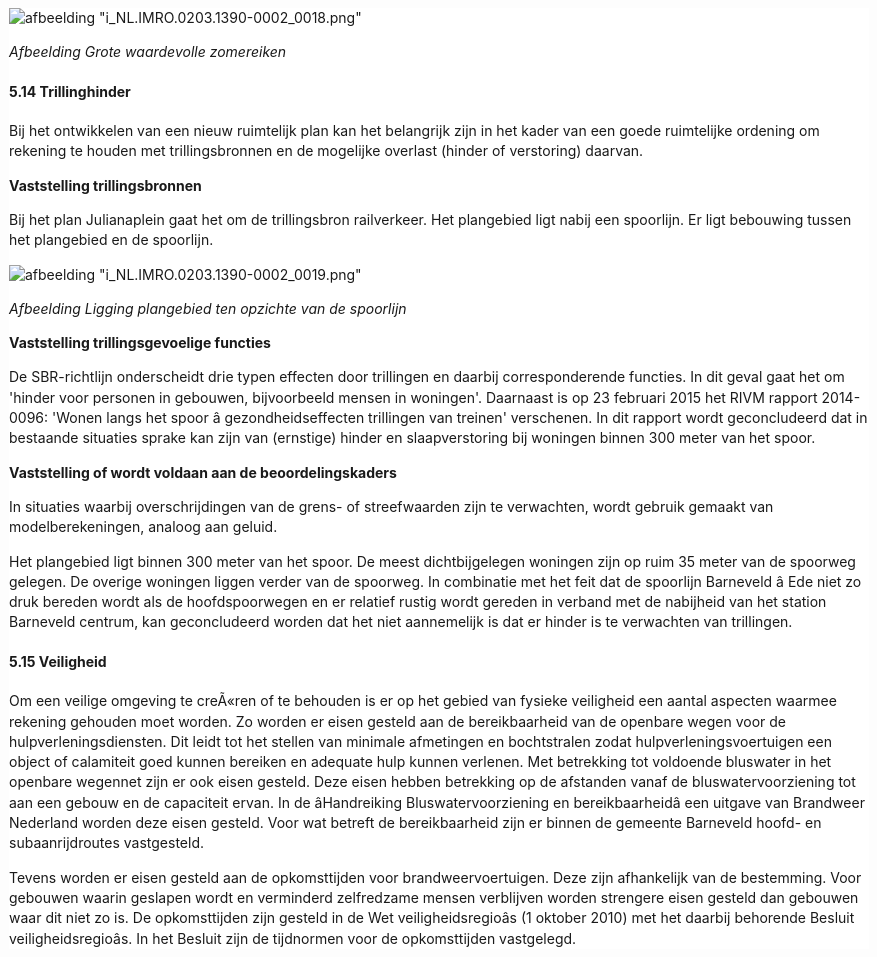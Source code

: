 ![afbeelding "i_NL.IMRO.0203.1390-0002_0018.png"](i_NL.IMRO.0203.1390-0002_0018.png)

*Afbeelding Grote waardevolle zomereiken*

#### 5\.14 Trillinghinder

Bij het ontwikkelen van een nieuw ruimtelijk plan kan het belangrijk zijn in het kader van een goede ruimtelijke ordening om rekening te houden met trillingsbronnen en de mogelijke overlast (hinder of verstoring) daarvan.

**Vaststelling trillingsbronnen**

Bij het plan Julianaplein gaat het om de trillingsbron railverkeer. Het plangebied ligt nabij een spoorlijn. Er ligt bebouwing tussen het plangebied en de spoorlijn.

![afbeelding "i_NL.IMRO.0203.1390-0002_0019.png"](i_NL.IMRO.0203.1390-0002_0019.png)

*Afbeelding Ligging plangebied ten opzichte van de spoorlijn*

**Vaststelling trillingsgevoelige functies**

De SBR\-richtlijn onderscheidt drie typen effecten door trillingen en daarbij corresponderende functies. In dit geval gaat het om 'hinder voor personen in gebouwen, bijvoorbeeld mensen in woningen'. Daarnaast is op 23 februari 2015 het RIVM rapport 2014\-0096: 'Wonen langs het spoor â gezondheidseffecten trillingen van treinen' verschenen. In dit rapport wordt geconcludeerd dat in bestaande situaties sprake kan zijn van (ernstige) hinder en slaapverstoring bij woningen binnen 300 meter van het spoor.

**Vaststelling of wordt voldaan aan de beoordelingskaders**

In situaties waarbij overschrijdingen van de grens\- of streefwaarden zijn te verwachten, wordt gebruik gemaakt van modelberekeningen, analoog aan geluid.

Het plangebied ligt binnen 300 meter van het spoor. De meest dichtbijgelegen woningen zijn op ruim 35 meter van de spoorweg gelegen. De overige woningen liggen verder van de spoorweg. In combinatie met het feit dat de spoorlijn Barneveld â Ede niet zo druk bereden wordt als de hoofdspoorwegen en er relatief rustig wordt gereden in verband met de nabijheid van het station Barneveld centrum, kan geconcludeerd worden dat het niet aannemelijk is dat er hinder is te verwachten van trillingen.

#### 5\.15 Veiligheid

Om een veilige omgeving te creÃ«ren of te behouden is er op het gebied van fysieke veiligheid een aantal aspecten waarmee rekening gehouden moet worden. Zo worden er eisen gesteld aan de bereikbaarheid van de openbare wegen voor de hulpverleningsdiensten. Dit leidt tot het stellen van minimale afmetingen en bochtstralen zodat hulpverleningsvoertuigen een object of calamiteit goed kunnen bereiken en adequate hulp kunnen verlenen. Met betrekking tot voldoende bluswater in het openbare wegennet zijn er ook eisen gesteld. Deze eisen hebben betrekking op de afstanden vanaf de bluswatervoorziening tot aan een gebouw en de capaciteit ervan. In de âHandreiking Bluswatervoorziening en bereikbaarheidâ een uitgave van Brandweer Nederland worden deze eisen gesteld. Voor wat betreft de bereikbaarheid zijn er binnen de gemeente Barneveld hoofd\- en subaanrijdroutes vastgesteld.

Tevens worden er eisen gesteld aan de opkomsttijden voor brandweervoertuigen. Deze zijn afhankelijk van de bestemming. Voor gebouwen waarin geslapen wordt en verminderd zelfredzame mensen verblijven worden strengere eisen gesteld dan gebouwen waar dit niet zo is. De opkomsttijden zijn gesteld in de Wet veiligheidsregioâs (1 oktober 2010\) met het daarbij behorende Besluit veiligheidsregioâs. In het Besluit zijn de tijdnormen voor de opkomsttijden vastgelegd.
